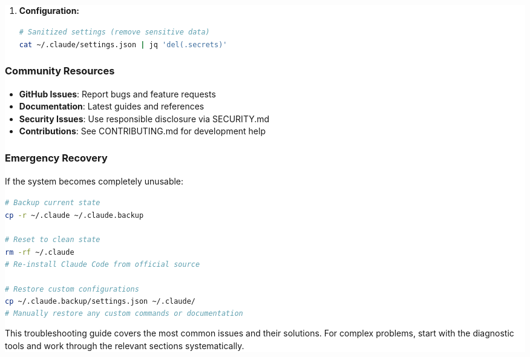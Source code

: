 1. **Configuration:**

   ```bash
   # Sanitized settings (remove sensitive data)
   cat ~/.claude/settings.json | jq 'del(.secrets)'
   ```

### Community Resources

- **GitHub Issues**: Report bugs and feature requests
- **Documentation**: Latest guides and references
- **Security Issues**: Use responsible disclosure via SECURITY.md
- **Contributions**: See CONTRIBUTING.md for development help

### Emergency Recovery

If the system becomes completely unusable:

```bash
# Backup current state
cp -r ~/.claude ~/.claude.backup

# Reset to clean state
rm -rf ~/.claude
# Re-install Claude Code from official source

# Restore custom configurations
cp ~/.claude.backup/settings.json ~/.claude/
# Manually restore any custom commands or documentation
```

This troubleshooting guide covers the most common issues and
their solutions. For complex problems, start with the diagnostic tools and work through the relevant sections systematically.

